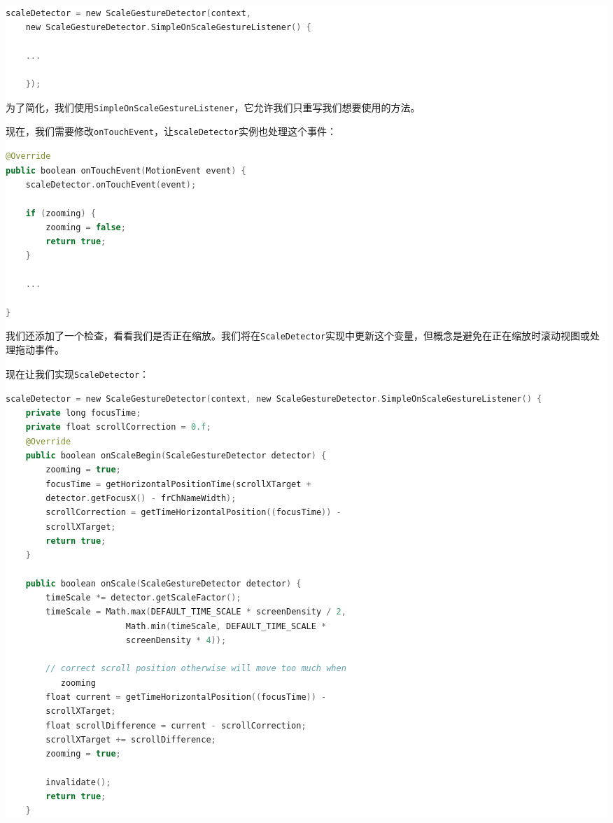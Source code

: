 ```kt
scaleDetector = new ScaleGestureDetector(context,  
    new ScaleGestureDetector.SimpleOnScaleGestureListener() {  

    ... 

    }); 

```

为了简化，我们使用`SimpleOnScaleGestureListener`，它允许我们只重写我们想要使用的方法。

现在，我们需要修改`onTouchEvent`，让`scaleDetector`实例也处理这个事件：

```kt
@Override 
public boolean onTouchEvent(MotionEvent event) { 
    scaleDetector.onTouchEvent(event); 

    if (zooming) { 
        zooming = false; 
        return true; 
    } 

    ... 

} 

```

我们还添加了一个检查，看看我们是否正在缩放。我们将在`ScaleDetector`实现中更新这个变量，但概念是避免在正在缩放时滚动视图或处理拖动事件。

现在让我们实现`ScaleDetector`：

```kt
scaleDetector = new ScaleGestureDetector(context, new ScaleGestureDetector.SimpleOnScaleGestureListener() { 
    private long focusTime; 
    private float scrollCorrection = 0.f; 
    @Override 
    public boolean onScaleBegin(ScaleGestureDetector detector) { 
        zooming = true; 
        focusTime = getHorizontalPositionTime(scrollXTarget +
        detector.getFocusX() - frChNameWidth); 
        scrollCorrection = getTimeHorizontalPosition((focusTime)) -
        scrollXTarget; 
        return true; 
    } 

    public boolean onScale(ScaleGestureDetector detector) { 
        timeScale *= detector.getScaleFactor(); 
        timeScale = Math.max(DEFAULT_TIME_SCALE * screenDensity / 2,  
                        Math.min(timeScale, DEFAULT_TIME_SCALE *
                        screenDensity * 4)); 

        // correct scroll position otherwise will move too much when
           zooming 
        float current = getTimeHorizontalPosition((focusTime)) -
        scrollXTarget; 
        float scrollDifference = current - scrollCorrection; 
        scrollXTarget += scrollDifference; 
        zooming = true; 

        invalidate(); 
        return true; 
    } 

```